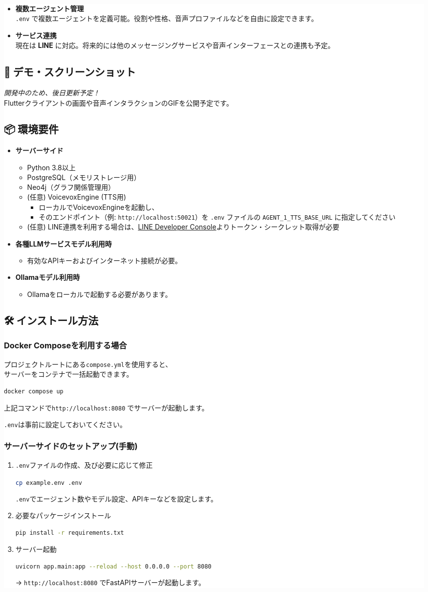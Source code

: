 - **複数エージェント管理**  
  `.env` で複数エージェントを定義可能。役割や性格、音声プロファイルなどを自由に設定できます。

- **サービス連携**  
  現在は **LINE** に対応。将来的には他のメッセージングサービスや音声インターフェースとの連携も予定。

## 🎥 デモ・スクリーンショット

*開発中のため、後日更新予定！*  
Flutterクライアントの画面や音声インタラクションのGIFを公開予定です。

## 📦 環境要件

- **サーバーサイド**  
  - Python 3.8以上  
  - PostgreSQL（メモリストレージ用）
  - Neo4j（グラフ関係管理用）
  - (任意) VoicevoxEngine (TTS用)  
    - ローカルでVoicevoxEngineを起動し、  
    - そのエンドポイント（例: `http://localhost:50021`）を `.env` ファイルの `AGENT_1_TTS_BASE_URL` に指定してください  
  - (任意) LINE連携を利用する場合は、[LINE Developer Console](https://developers.line.biz/ja/)よりトークン・シークレット取得が必要

- **各種LLMサービスモデル利用時**  
  - 有効なAPIキーおよびインターネット接続が必要。

- **Ollamaモデル利用時**  
  - Ollamaをローカルで起動する必要があります。

## 🛠️ インストール方法

### Docker Composeを利用する場合

プロジェクトルートにある`compose.yml`を使用すると、  
サーバーをコンテナで一括起動できます。

```bash
docker compose up
```

上記コマンドで`http://localhost:8080` でサーバーが起動します。

`.env`は事前に設定しておいてください。

### サーバーサイドのセットアップ(手動)

1. `.env`ファイルの作成、及び必要に応じて修正
   ```bash
   cp example.env .env
   ```
   `.env`でエージェント数やモデル設定、APIキーなどを設定します。
   
2. 必要なパッケージインストール  
   ```bash
   pip install -r requirements.txt
   ```
3. サーバー起動  
   ```bash
   uvicorn app.main:app --reload --host 0.0.0.0 --port 8080
   ```
   → `http://localhost:8080` でFastAPIサーバーが起動します。
